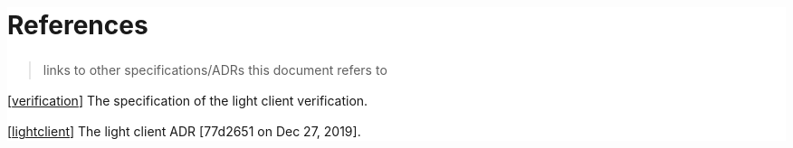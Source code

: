 
# References

> links to other specifications/ADRs this document refers to


[[verification]] The specification of the light client verification.

[[lightclient]] The light client ADR [77d2651 on Dec 27, 2019].

[TMBC-FM-2THIRDS-linkVDD]: https://github.com/informalsystems/VDD/tree/master/blockchain/blockchain.md#**[TMBC-FM-2THIRDS-link]**:

[TMBC-FM-2THIRDS-link]: https://github.com/tendermint/spec/blob/master/spec/consensus/light-client/verification.md


[block]: https://github.com/tendermint/spec/blob/master/spec/blockchain/blockchain.md

[blockchain]: https://github.com/informalsystems/VDD/tree/master/blockchain/blockchain.md

[lightclient]: https://github.com/interchainio/tendermint-rs/blob/e2cb9aca0b95430fca2eac154edddc9588038982/docs/architecture/adr-002-lite-client.md

[verificationVDD]: https://github.com/informalsystems/VDD/blob/master/lightclient/failuredetector.md

[verification]: https://github.com/tendermint/spec/blob/master/spec/consensus/light-client/verification.md
